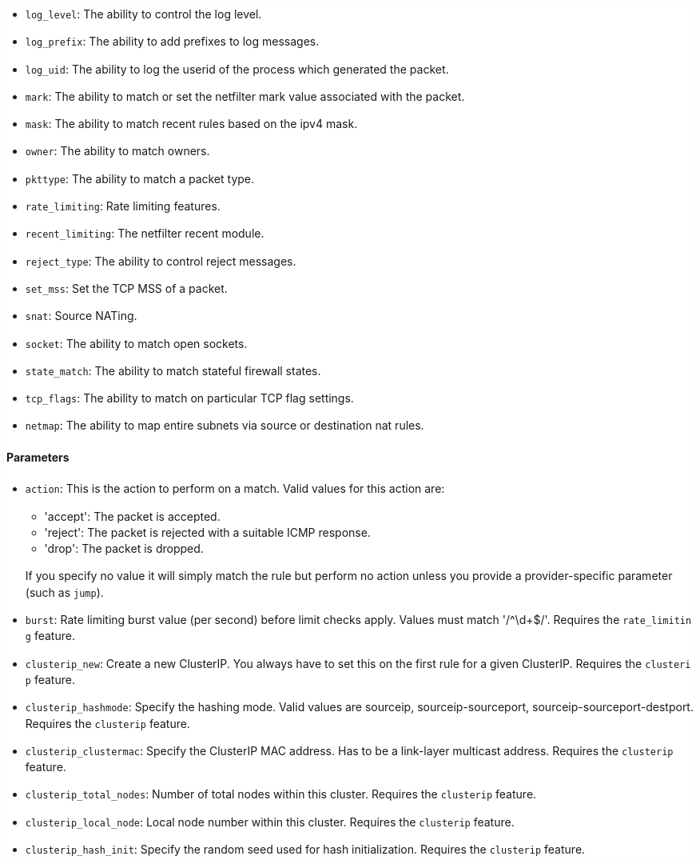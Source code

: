 * `log_level`: The ability to control the log level.

* `log_prefix`: The ability to add prefixes to log messages.

* `log_uid`: The ability to log the userid of the process which generated the packet.

* `mark`: The ability to match or set the netfilter mark value associated with the packet.

* `mask`:  The ability to match recent rules based on the ipv4 mask.

* `owner`: The ability to match owners.

* `pkttype`: The ability to match a packet type.

* `rate_limiting`: Rate limiting features.

* `recent_limiting`: The netfilter recent module.

* `reject_type`: The ability to control reject messages.

* `set_mss`: Set the TCP MSS of a packet.

* `snat`: Source NATing.

* `socket`: The ability to match open sockets.

* `state_match`: The ability to match stateful firewall states.

* `tcp_flags`: The ability to match on particular TCP flag settings.

* `netmap`: The ability to map entire subnets via source or destination nat rules.

#### Parameters

* `action`: This is the action to perform on a match. Valid values for this action are:
  * 'accept': The packet is accepted.
  * 'reject': The packet is rejected with a suitable ICMP response.
  * 'drop': The packet is dropped.

   If you specify no value it will simply match the rule but perform no action unless you provide a provider-specific parameter (such as `jump`).

* `burst`: Rate limiting burst value (per second) before limit checks apply. Values must match '/^\d+$/'. Requires the `rate_limiting` feature.

* `clusterip_new`: Create a new ClusterIP. You always have to set this on the first rule for a given ClusterIP. Requires the `clusterip` feature.

* `clusterip_hashmode`: Specify the hashing mode. Valid values are sourceip, sourceip-sourceport, sourceip-sourceport-destport. Requires the `clusterip` feature.

* `clusterip_clustermac`: Specify the ClusterIP MAC address. Has to be a link-layer multicast address. Requires the `clusterip` feature.

* `clusterip_total_nodes`: Number of total nodes within this cluster. Requires the `clusterip` feature.

* `clusterip_local_node`: Local node number within this cluster. Requires the `clusterip` feature.

* `clusterip_hash_init`: Specify the random seed used for hash initialization. Requires the `clusterip` feature.
